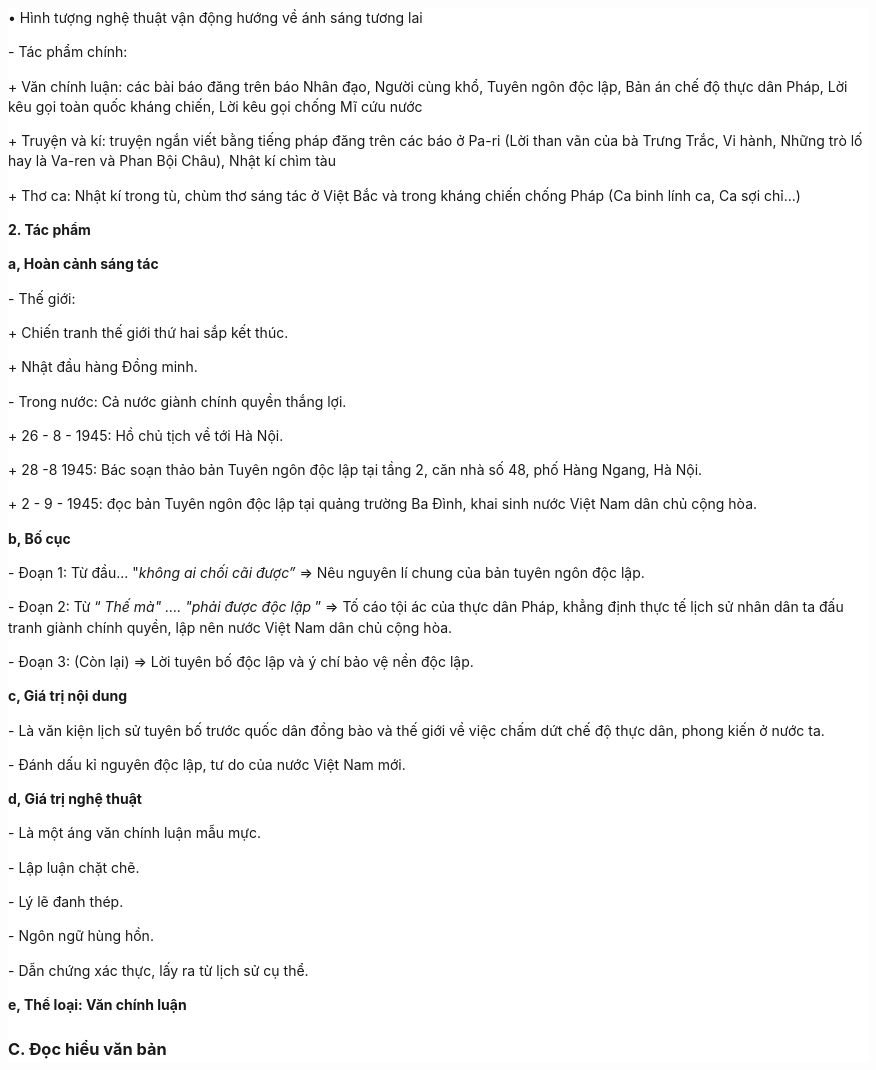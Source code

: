• Hình tượng nghệ thuật vận động hướng về ánh sáng tương lai

\- Tác phẩm chính: 

\+ Văn chính luận: các bài báo đăng trên báo Nhân đạo, Người cùng khổ, Tuyên ngôn độc lập, Bản án chế độ thực dân Pháp, Lời kêu gọi toàn quốc kháng chiến, Lời kêu gọi chống Mĩ cứu nước

\+ Truyện và kí: truyện ngắn viết bằng tiếng pháp đăng trên các báo ở Pa-ri (Lời than vãn của bà Trưng Trắc, Vi hành, Những trò lố hay là Va-ren và Phan Bội Châu), Nhật kí chìm tàu

\+ Thơ ca: Nhật kí trong tù, chùm thơ sáng tác ở Việt Bắc và trong kháng chiến chống Pháp (Ca binh lính ca, Ca sợi chỉ...)

**2\. Tác phẩm**

**a, Hoàn cảnh sáng tác**

\- Thế giới:

\+ Chiến tranh thế giới thứ hai sắp kết thúc.

\+ Nhật đầu hàng Đồng minh.

\- Trong nước: Cả nước giành chính quyền thắng lợi.

\+ 26 - 8 - 1945: Hồ chủ tịch về tới Hà Nội.

\+ 28 -8 1945: Bác soạn thảo bản Tuyên ngôn độc lập tại tầng 2, căn nhà số 48, phố Hàng Ngang, Hà Nội.

\+ 2 - 9 - 1945: đọc bản Tuyên ngôn độc lập tại quảng trường Ba Đình, khai sinh nước Việt Nam dân chủ cộng hòa.

**b, Bố cục**

\- Đoạn 1: Từ đầu... "_không ai chối cãi được”_ => Nêu nguyên lí chung của bản tuyên ngôn độc lập.

\- Đoạn 2: Từ “ _Thế mà" …. "phải được độc lập_ ” => Tố cáo tội ác của thực dân Pháp, khẳng định thực tế lịch sử nhân dân ta đấu tranh giành chính quyền, lập nên nước Việt Nam dân chủ cộng hòa.

\- Đoạn 3: (Còn lại) => Lời tuyên bố độc lập và ý chí bảo vệ nền độc lập.

**c, Giá trị nội dung**

\- Là văn kiện lịch sử tuyên bố trước quốc dân đồng bào và thế giới về việc chấm dứt chế độ thực dân, phong kiến ở nước ta.

\- Đánh dấu kỉ nguyên độc lập, tư do của nước Việt Nam mới.

**d, Giá trị nghệ thuật**

\- Là một áng văn chính luận mẫu mực.

\- Lập luận chặt chẽ.

\- Lý lẽ đanh thép.

\- Ngôn ngữ hùng hồn.

\- Dẫn chứng xác thực, lấy ra từ lịch sử cụ thể.

**e, Thể loại: Văn chính luận**

### **C. Đọc hiểu văn bản**
